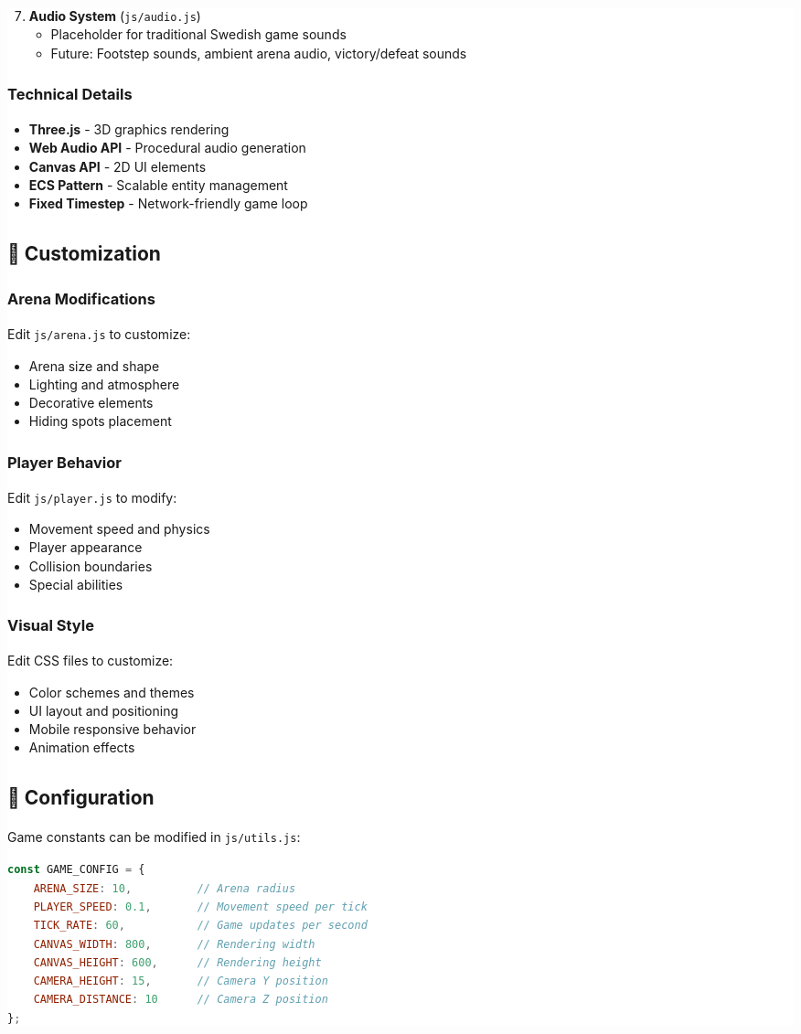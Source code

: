 7. **Audio System** (`js/audio.js`)
   - Placeholder for traditional Swedish game sounds
   - Future: Footstep sounds, ambient arena audio, victory/defeat sounds

### Technical Details

- **Three.js** - 3D graphics rendering
- **Web Audio API** - Procedural audio generation
- **Canvas API** - 2D UI elements
- **ECS Pattern** - Scalable entity management
- **Fixed Timestep** - Network-friendly game loop

## 🎨 Customization

### Arena Modifications
Edit `js/arena.js` to customize:
- Arena size and shape
- Lighting and atmosphere
- Decorative elements
- Hiding spots placement

### Player Behavior
Edit `js/player.js` to modify:
- Movement speed and physics
- Player appearance
- Collision boundaries
- Special abilities

### Visual Style
Edit CSS files to customize:
- Color schemes and themes
- UI layout and positioning
- Mobile responsive behavior
- Animation effects

## 🔧 Configuration

Game constants can be modified in `js/utils.js`:

```javascript
const GAME_CONFIG = {
    ARENA_SIZE: 10,          // Arena radius
    PLAYER_SPEED: 0.1,       // Movement speed per tick
    TICK_RATE: 60,           // Game updates per second
    CANVAS_WIDTH: 800,       // Rendering width
    CANVAS_HEIGHT: 600,      // Rendering height
    CAMERA_HEIGHT: 15,       // Camera Y position
    CAMERA_DISTANCE: 10      // Camera Z position
};
```

